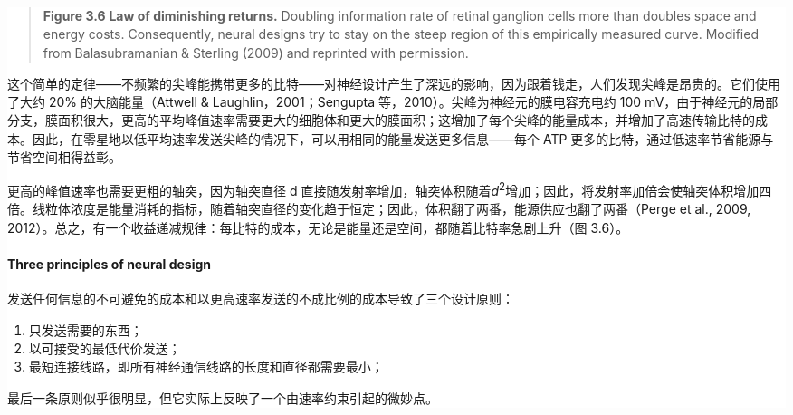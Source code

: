 > **Figure 3.6**
> **Law of diminishing returns.** Doubling information rate of retinal ganglion cells more than doubles space and energy costs. Consequently, neural designs try to stay on the steep region of this empirically measured curve. Modified from Balasubramanian & Sterling (2009) and reprinted with permission.



这个简单的定律——不频繁的尖峰能携带更多的比特——对神经设计产生了深远的影响，因为跟着钱走，人们发现尖峰是昂贵的。它们使用了大约 20% 的大脑能量（Attwell & Laughlin，2001；Sengupta 等，2010）。尖峰为神经元的膜电容充电约 100 mV，由于神经元的局部分支，膜面积很大，更高的平均峰值速率需要更大的细胞体和更大的膜面积；这增加了每个尖峰的能量成本，并增加了高速传输比特的成本。因此，在零星地以低平均速率发送尖峰的情况下，可以用相同的能量发送更多信息——每个 ATP 更多的比特，通过低速率节省能源与节省空间相得益彰。

更高的峰值速率也需要更粗的轴突，因为轴突直径 d 直接随发射率增加，轴突体积随着$d^2$增加；因此，将发射率加倍会使轴突体积增加四倍。线粒体浓度是能量消耗的指标，随着轴突直径的变化趋于恒定；因此，体积翻了两番，能源供应也翻了两番（Perge et al., 2009, 2012）。总之，有一个收益递减规律：每比特的成本，无论是能量还是空间，都随着比特率急剧上升（图 3.6）。

#### Three principles of neural design

发送任何信息的不可避免的成本和以更高速率发送的不成比例的成本导致了三个设计原则：

1. 只发送需要的东西；
2. 以可接受的最低代价发送；
3. 最短连接线路，即所有神经通信线路的长度和直径都需要最小；

最后一条原则似乎很明显，但它实际上反映了一个由速率约束引起的微妙点。
